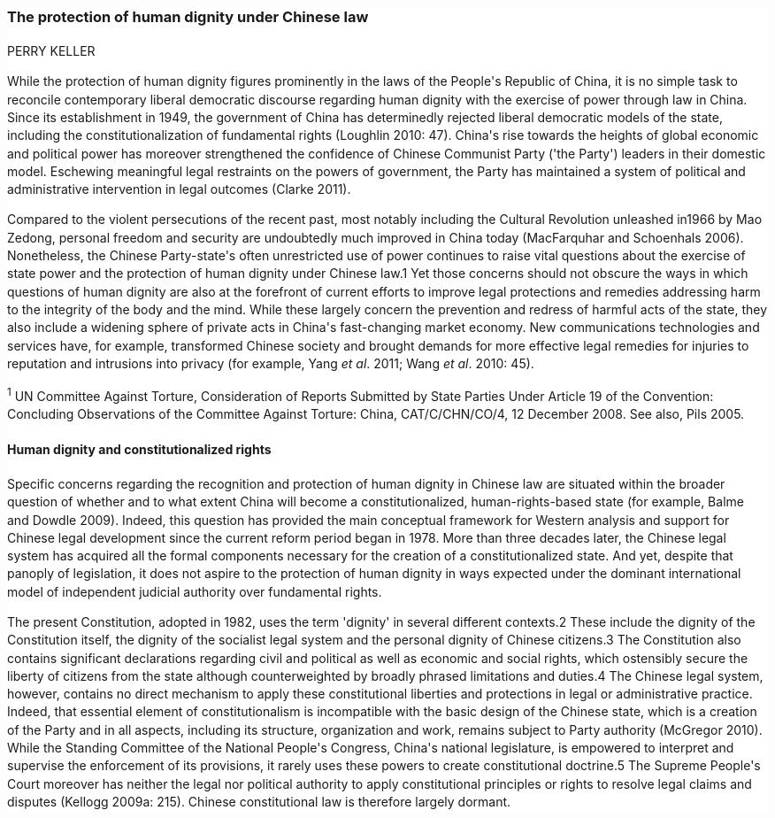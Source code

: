 ### The protection of human dignity under Chinese law

PERRY KELLER

While the protection of human dignity figures prominently in the laws of the People's Republic of China, it is no simple task to reconcile contemporary liberal democratic discourse regarding human dignity with the exercise of power through law in China. Since its establishment in 1949, the government of China has determinedly rejected liberal democratic models of the state, including the constitutionalization of fundamental rights (Loughlin 2010: 47). China's rise towards the heights of global economic and political power has moreover strengthened the confidence of Chinese Communist Party ('the Party') leaders in their domestic model. Eschewing meaningful legal restraints on the powers of government, the Party has maintained a system of political and administrative intervention in legal outcomes (Clarke 2011).

Compared to the violent persecutions of the recent past, most notably including the Cultural Revolution unleashed in1966 by Mao Zedong, personal freedom and security are undoubtedly much improved in China today (MacFarquhar and Schoenhals 2006). Nonetheless, the Chinese Party-state's often unrestricted use of power continues to raise vital questions about the exercise of state power and the protection of human dignity under Chinese law.1 Yet those concerns should not obscure the ways in which questions of human dignity are also at the forefront of current efforts to improve legal protections and remedies addressing harm to the integrity of the body and the mind. While these largely concern the prevention and redress of harmful acts of the state, they also include a widening sphere of private acts in China's fast-changing market economy. New communications technologies and services have, for example, transformed Chinese society and brought demands for more effective legal remedies for injuries to reputation and intrusions into privacy (for example, Yang *et al*. 2011; Wang *et al*. 2010: 45).

<sup>1</sup> UN Committee Against Torture, Consideration of Reports Submitted by State Parties Under Article 19 of the Convention: Concluding Observations of the Committee Against Torture: China, CAT/C/CHN/CO/4, 12 December 2008. See also, Pils 2005.

#### **Human dignity and constitutionalized rights**

Specific concerns regarding the recognition and protection of human dignity in Chinese law are situated within the broader question of whether and to what extent China will become a constitutionalized, human-rights-based state (for example, Balme and Dowdle 2009). Indeed, this question has provided the main conceptual framework for Western analysis and support for Chinese legal development since the current reform period began in 1978. More than three decades later, the Chinese legal system has acquired all the formal components necessary for the creation of a constitutionalized state. And yet, despite that panoply of legislation, it does not aspire to the protection of human dignity in ways expected under the dominant international model of independent judicial authority over fundamental rights.

The present Constitution, adopted in 1982, uses the term 'dignity' in several different contexts.2 These include the dignity of the Constitution itself, the dignity of the socialist legal system and the personal dignity of Chinese citizens.3 The Constitution also contains significant declarations regarding civil and political as well as economic and social rights, which ostensibly secure the liberty of citizens from the state although counterweighted by broadly phrased limitations and duties.4 The Chinese legal system, however, contains no direct mechanism to apply these constitutional liberties and protections in legal or administrative practice. Indeed, that essential element of constitutionalism is incompatible with the basic design of the Chinese state, which is a creation of the Party and in all aspects, including its structure, organization and work, remains subject to Party authority (McGregor 2010). While the Standing Committee of the National People's Congress, China's national legislature, is empowered to interpret and supervise the enforcement of its provisions, it rarely uses these powers to create constitutional doctrine.5 The Supreme People's Court moreover has neither the legal nor political authority to apply constitutional principles or rights to resolve legal claims and disputes (Kellogg 2009a: 215). Chinese constitutional law is therefore largely dormant.
